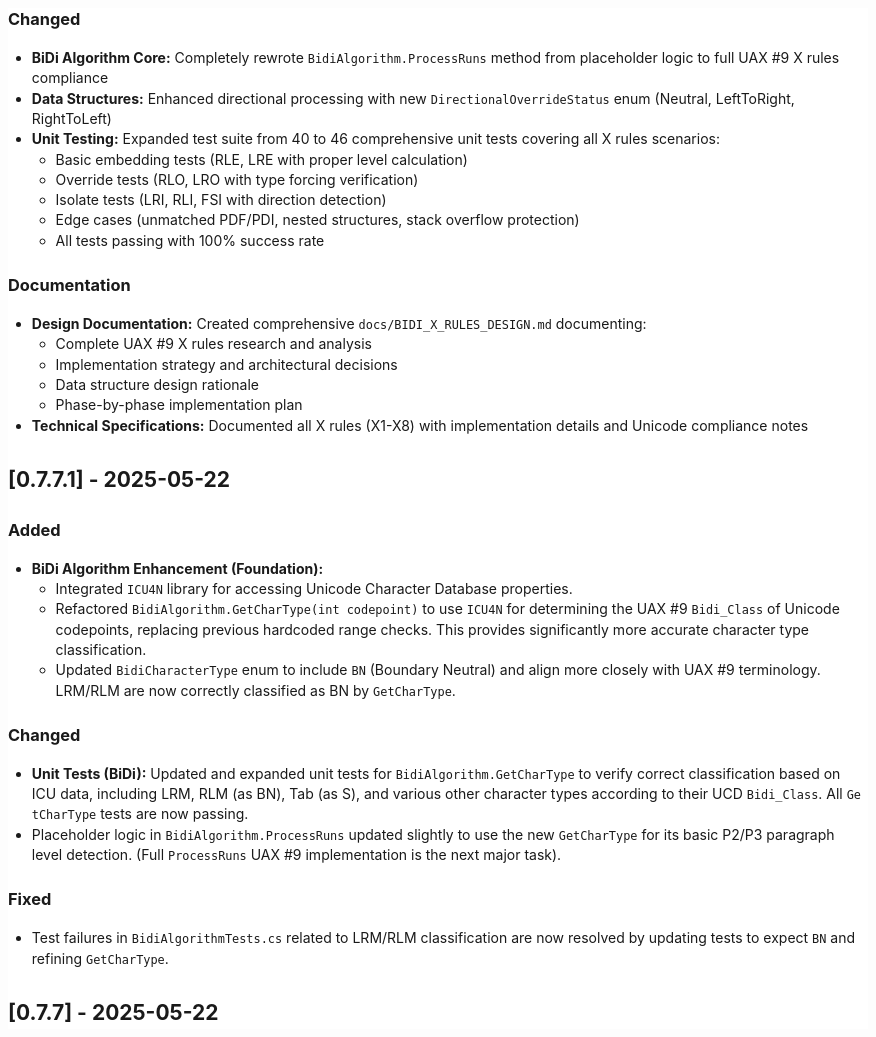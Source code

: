 ### Changed

- **BiDi Algorithm Core:** Completely rewrote `BidiAlgorithm.ProcessRuns` method from placeholder logic to full UAX #9 X rules compliance
- **Data Structures:** Enhanced directional processing with new `DirectionalOverrideStatus` enum (Neutral, LeftToRight, RightToLeft)
- **Unit Testing:** Expanded test suite from 40 to 46 comprehensive unit tests covering all X rules scenarios:
  - Basic embedding tests (RLE, LRE with proper level calculation)
  - Override tests (RLO, LRO with type forcing verification)
  - Isolate tests (LRI, RLI, FSI with direction detection)
  - Edge cases (unmatched PDF/PDI, nested structures, stack overflow protection)
  - All tests passing with 100% success rate

### Documentation

- **Design Documentation:** Created comprehensive `docs/BIDI_X_RULES_DESIGN.md` documenting:
  - Complete UAX #9 X rules research and analysis
  - Implementation strategy and architectural decisions
  - Data structure design rationale
  - Phase-by-phase implementation plan
- **Technical Specifications:** Documented all X rules (X1-X8) with implementation details and Unicode compliance notes

## [0.7.7.1] - 2025-05-22

### Added

- **BiDi Algorithm Enhancement (Foundation):**
  - Integrated `ICU4N` library for accessing Unicode Character Database properties.
  - Refactored `BidiAlgorithm.GetCharType(int codepoint)` to use `ICU4N` for determining the UAX #9 `Bidi_Class` of Unicode codepoints, replacing previous hardcoded range checks. This provides significantly more accurate character type classification.
  - Updated `BidiCharacterType` enum to include `BN` (Boundary Neutral) and align more closely with UAX #9 terminology. LRM/RLM are now correctly classified as BN by `GetCharType`.

### Changed

- **Unit Tests (BiDi):** Updated and expanded unit tests for `BidiAlgorithm.GetCharType` to verify correct classification based on ICU data, including LRM, RLM (as BN), Tab (as S), and various other character types according to their UCD `Bidi_Class`. All `GetCharType` tests are now passing.
- Placeholder logic in `BidiAlgorithm.ProcessRuns` updated slightly to use the new `GetCharType` for its basic P2/P3 paragraph level detection. (Full `ProcessRuns` UAX #9 implementation is the next major task).

### Fixed

- Test failures in `BidiAlgorithmTests.cs` related to LRM/RLM classification are now resolved by updating tests to expect `BN` and refining `GetCharType`.

## [0.7.7] - 2025-05-22
